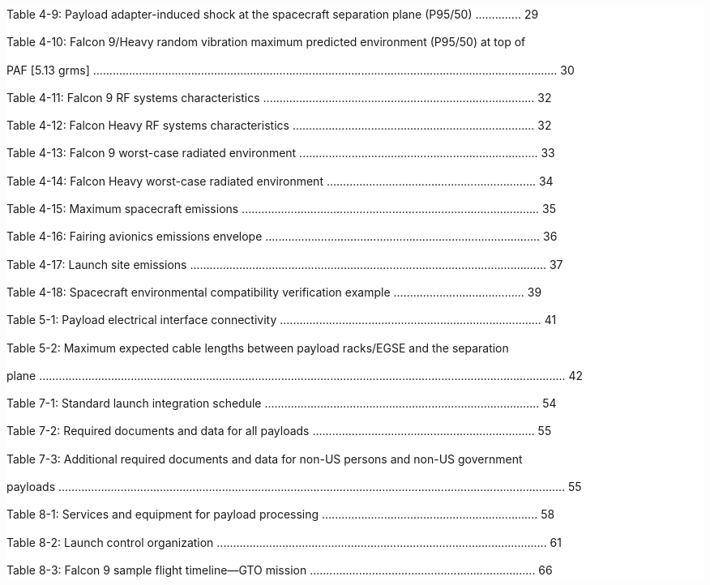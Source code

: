 Table 4-9: Payload adapter-induced shock at the spacecraft separation plane (P95/50) .............. 29

Table 4-10: Falcon 9/Heavy random vibration maximum predicted environment (P95/50) at top of

PAF [5.13 grms] .............................................................................................................................................. 30

Table 4-11: Falcon 9 RF systems characteristics ................................................................................... 32

Table 4-12: Falcon Heavy RF systems characteristics .......................................................................... 32

Table 4-13: Falcon 9 worst-case radiated environment ......................................................................... 33

Table 4-14: Falcon Heavy worst-case radiated environment ................................................................ 34

Table 4-15: Maximum spacecraft emissions ........................................................................................... 35

Table 4-16: Fairing avionics emissions envelope .................................................................................... 36

Table 4-17: Launch site emissions ............................................................................................................. 37

Table 4-18: Spacecraft environmental compatibility verification example ........................................ 39

Table 5-1: Payload electrical interface connectivity ................................................................................ 41

Table 5-2: Maximum expected cable lengths between payload racks/EGSE and the separation

plane ................................................................................................................................................................. 42

Table 7-1: Standard launch integration schedule .................................................................................... 54

Table 7-2: Required documents and data for all payloads .................................................................... 55


Table 7-3: Additional required documents and data for non-US persons and non-US government

payloads ........................................................................................................................................................... 55

Table 8-1: Services and equipment for payload processing .................................................................. 58

Table 8-2: Launch control organization ..................................................................................................... 61

Table 8-3: Falcon 9 sample flight timeline—GTO mission ..................................................................... 66
